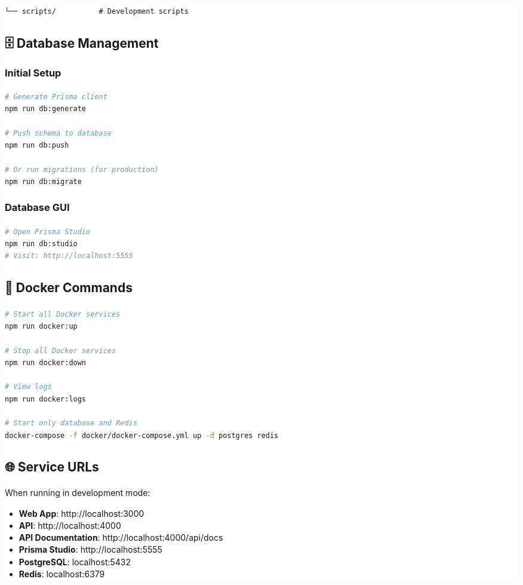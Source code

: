 ```
└── scripts/          # Development scripts
```

## 🗄️ Database Management

### Initial Setup
```bash
# Generate Prisma client
npm run db:generate

# Push schema to database
npm run db:push

# Or run migrations (for production)
npm run db:migrate
```

### Database GUI
```bash
# Open Prisma Studio
npm run db:studio
# Visit: http://localhost:5555
```

## 🐳 Docker Commands

```bash
# Start all Docker services
npm run docker:up

# Stop all Docker services
npm run docker:down

# View logs
npm run docker:logs

# Start only database and Redis
docker-compose -f docker/docker-compose.yml up -d postgres redis
```

## 🌐 Service URLs

When running in development mode:

- **Web App**: http://localhost:3000
- **API**: http://localhost:4000
- **API Documentation**: http://localhost:4000/api/docs
- **Prisma Studio**: http://localhost:5555
- **PostgreSQL**: localhost:5432
- **Redis**: localhost:6379
